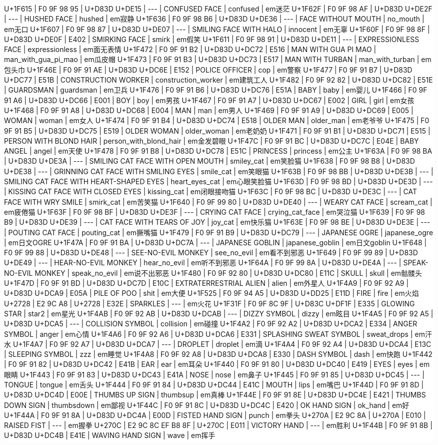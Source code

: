 U+1F615 | F0 9F 98 95 | U+D83D U+DE15 | --- | CONFUSED FACE | confused | em迷茫 
U+1F62F | F0 9F 98 AF | U+D83D U+DE2F | --- | HUSHED FACE | hushed | em寂静 
U+1F636 | F0 9F 98 B6 | U+D83D U+DE36 | --- | FACE WITHOUT MOUTH | no_mouth | em无口 
U+1F607 | F0 9F 98 87 | U+D83D U+DE07 | --- | SMILING FACE WITH HALO | innocent | em无辜 
U+1F60F | F0 9F 98 8F | U+D83D U+DE0F | E402 | SMIRKING FACE | smirk | em假笑 
U+1F611 | F0 9F 98 91 | U+D83D U+DE11 | --- | EXPRESSIONLESS FACE | expressionless | em面无表情 
U+1F472 | F0 9F 91 B2 | U+D83D U+DC72 | E516 | MAN WITH GUA PI MAO | man_with_gua_pi_mao | em瓜皮帽 
U+1F473 | F0 9F 91 B3 | U+D83D U+DC73 | E517 | MAN WITH TURBAN | man_with_turban | em包头巾 
U+1F46E | F0 9F 91 AE | U+D83D U+DC6E | E152 | POLICE OFFICER | cop | em警察 
U+1F477 | F0 9F 91 B7 | U+D83D U+DC77 | E51B | CONSTRUCTION WORKER | construction_worker | em建筑工人 
U+1F482 | F0 9F 92 82 | U+D83D U+DC82 | E51E | GUARDSMAN | guardsman | em卫兵 
U+1F476 | F0 9F 91 B6 | U+D83D U+DC76 | E51A | BABY | baby | em婴儿 
U+1F466 | F0 9F 91 A6 | U+D83D U+DC66 | E001 | BOY | boy | em男孩 
U+1F467 | F0 9F 91 A7 | U+D83D U+DC67 | E002 | GIRL | girl | em女孩 
U+1F468 | F0 9F 91 A8 | U+D83D U+DC68 | E004 | MAN | man | em男人 
U+1F469 | F0 9F 91 A9 | U+D83D U+DC69 | E005 | WOMAN | woman | em女人 
U+1F474 | F0 9F 91 B4 | U+D83D U+DC74 | E518 | OLDER MAN | older_man | em老爷爷 
U+1F475 | F0 9F 91 B5 | U+D83D U+DC75 | E519 | OLDER WOMAN | older_woman | em老奶奶 
U+1F471 | F0 9F 91 B1 | U+D83D U+DC71 | E515 | PERSON WITH BLOND HAIR | person_with_blond_hair | em金发碧眼 
U+1F47C | F0 9F 91 BC | U+D83D U+DC7C | E04E | BABY ANGEL | angel | em天使 
U+1F478 | F0 9F 91 B8 | U+D83D U+DC78 | E51C | PRINCESS | princess | em公主 
U+1F63A | F0 9F 98 BA | U+D83D U+DE3A | --- | SMILING CAT FACE WITH OPEN MOUTH | smiley_cat | em笑脸猫 
U+1F638 | F0 9F 98 B8 | U+D83D U+DE38 | --- | GRINNING CAT FACE WITH SMILING EYES | smile_cat | em笑眼猫 
U+1F63B | F0 9F 98 BB | U+D83D U+DE3B | --- | SMILING CAT FACE WITH HEART-SHAPED EYES | heart_eyes_cat | em心眼笑脸猫 
U+1F63D | F0 9F 98 BD | U+D83D U+DE3D | --- | KISSING CAT FACE WITH CLOSED EYES | kissing_cat | em闭眼接吻猫 
U+1F63C | F0 9F 98 BC | U+D83D U+DE3C | --- | CAT FACE WITH WRY SMILE | smirk_cat | em苦笑猫 
U+1F640 | F0 9F 99 80 | U+D83D U+DE40 | --- | WEARY CAT FACE | scream_cat | em疲倦猫 
U+1F63F | F0 9F 98 BF | U+D83D U+DE3F | --- | CRYING CAT FACE | crying_cat_face | em哭泣猫 
U+1F639 | F0 9F 98 B9 | U+D83D U+DE39 | --- | CAT FACE WITH TEARS OF JOY | joy_cat | em快乐猫 
U+1F63E | F0 9F 98 BE | U+D83D U+DE3E | --- | POUTING CAT FACE | pouting_cat | em撅嘴猫 
U+1F479 | F0 9F 91 B9 | U+D83D U+DC79 | --- | JAPANESE OGRE | japanese_ogre | em日文OGRE 
U+1F47A | F0 9F 91 BA | U+D83D U+DC7A | --- | JAPANESE GOBLIN | japanese_goblin | em日文goblin 
U+1F648 | F0 9F 99 88 | U+D83D U+DE48 | --- | SEE-NO-EVIL MONKEY | see_no_evil | em看不到邪恶 
U+1F649 | F0 9F 99 89 | U+D83D U+DE49 | --- | HEAR-NO-EVIL MONKEY | hear_no_evil | em听不到邪恶 
U+1F64A | F0 9F 99 8A | U+D83D U+DE4A | --- | SPEAK-NO-EVIL MONKEY | speak_no_evil | em说不出邪恶 
U+1F480 | F0 9F 92 80 | U+D83D U+DC80 | E11C | SKULL | skull | em骷髅头 
U+1F47D | F0 9F 91 BD | U+D83D U+DC7D | E10C | EXTRATERRESTRIAL ALIEN | alien | em外星人 
U+1F4A9 | F0 9F 92 A9 | U+D83D U+DCA9 | E05A | PILE OF POO | shit | em大便 
U+1F525 | F0 9F 94 A5 | U+D83D U+DD25 | E11D | FIRE | fire | em火焰 
U+2728 | E2 9C A8 | U+2728 | E32E | SPARKLES | --- | em火花 
U+1F31F | F0 9F 8C 9F | U+D83C U+DF1F | E335 | GLOWING STAR | star2 | em星光 
U+1F4AB | F0 9F 92 AB | U+D83D U+DCAB | --- | DIZZY SYMBOL | dizzy | em眩目 
U+1F4A5 | F0 9F 92 A5 | U+D83D U+DCA5 | --- | COLLISION SYMBOL | collision | em碰撞 
U+1F4A2 | F0 9F 92 A2 | U+D83D U+DCA2 | E334 | ANGER SYMBOL | anger | em心情 
U+1F4A6 | F0 9F 92 A6 | U+D83D U+DCA6 | E331 | SPLASHING SWEAT SYMBOL | sweat_drops | em汗水 
U+1F4A7 | F0 9F 92 A7 | U+D83D U+DCA7 | --- | DROPLET | droplet | em滴 
U+1F4A4 | F0 9F 92 A4 | U+D83D U+DCA4 | E13C | SLEEPING SYMBOL | zzz | em睡觉 
U+1F4A8 | F0 9F 92 A8 | U+D83D U+DCA8 | E330 | DASH SYMBOL | dash | em快跑 
U+1F442 | F0 9F 91 82 | U+D83D U+DC42 | E41B | EAR | ear | em耳朵 
U+1F440 | F0 9F 91 80 | U+D83D U+DC40 | E419 | EYES | eyes | em眼睛 
U+1F443 | F0 9F 91 83 | U+D83D U+DC43 | E41A | NOSE | nose | em鼻子 
U+1F445 | F0 9F 91 85 | U+D83D U+DC45 | --- | TONGUE | tongue | em舌头 
U+1F444 | F0 9F 91 84 | U+D83D U+DC44 | E41C | MOUTH | lips | em嘴巴 
U+1F44D | F0 9F 91 8D | U+D83D U+DC4D | E00E | THUMBS UP SIGN | thumbsup | em真棒 
U+1F44E | F0 9F 91 8E | U+D83D U+DC4E | E421 | THUMBS DOWN SIGN | thumbsdown | em鄙视 
U+1F44C | F0 9F 91 8C | U+D83D U+DC4C | E420 | OK HAND SIGN | ok_hand | em好 
U+1F44A | F0 9F 91 8A | U+D83D U+DC4A | E00D | FISTED HAND SIGN | punch | em拳头 
U+270A | E2 9C 8A | U+270A | E010 | RAISED FIST | --- | em握拳 
U+270C | E2 9C 8C EF B8 8F | U+270C | E011 | VICTORY HAND | --- | em胜利 
U+1F44B | F0 9F 91 8B | U+D83D U+DC4B | E41E | WAVING HAND SIGN | wave | em挥手 